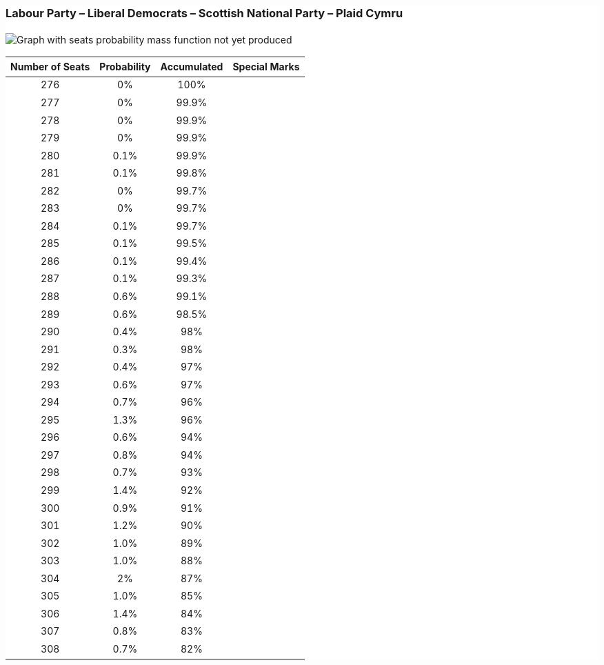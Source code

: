 ### Labour Party – Liberal Democrats – Scottish National Party – Plaid Cymru

![Graph with seats probability mass function not yet produced](2018-04-05-YouGov-coalitions-seats-pmf-lab–libdem–snp–pc.png "Seats Probability Mass Function")

| Number of Seats | Probability | Accumulated | Special Marks |
|:---------------:|:-----------:|:-----------:|:-------------:|
| 276 | 0% | 100% |  |
| 277 | 0% | 99.9% |  |
| 278 | 0% | 99.9% |  |
| 279 | 0% | 99.9% |  |
| 280 | 0.1% | 99.9% |  |
| 281 | 0.1% | 99.8% |  |
| 282 | 0% | 99.7% |  |
| 283 | 0% | 99.7% |  |
| 284 | 0.1% | 99.7% |  |
| 285 | 0.1% | 99.5% |  |
| 286 | 0.1% | 99.4% |  |
| 287 | 0.1% | 99.3% |  |
| 288 | 0.6% | 99.1% |  |
| 289 | 0.6% | 98.5% |  |
| 290 | 0.4% | 98% |  |
| 291 | 0.3% | 98% |  |
| 292 | 0.4% | 97% |  |
| 293 | 0.6% | 97% |  |
| 294 | 0.7% | 96% |  |
| 295 | 1.3% | 96% |  |
| 296 | 0.6% | 94% |  |
| 297 | 0.8% | 94% |  |
| 298 | 0.7% | 93% |  |
| 299 | 1.4% | 92% |  |
| 300 | 0.9% | 91% |  |
| 301 | 1.2% | 90% |  |
| 302 | 1.0% | 89% |  |
| 303 | 1.0% | 88% |  |
| 304 | 2% | 87% |  |
| 305 | 1.0% | 85% |  |
| 306 | 1.4% | 84% |  |
| 307 | 0.8% | 83% |  |
| 308 | 0.7% | 82% |  |